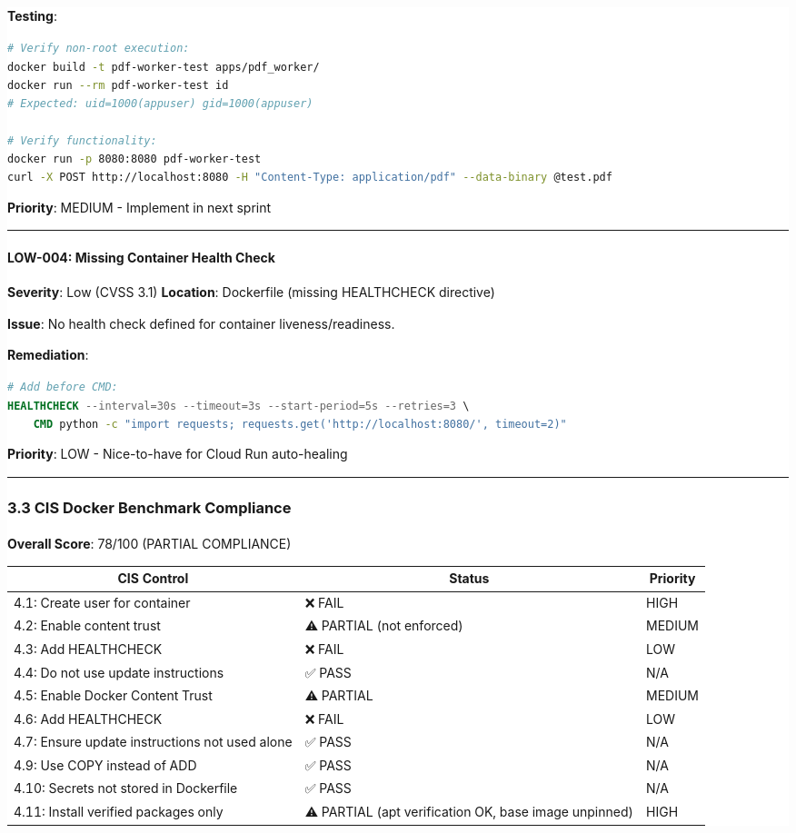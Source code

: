 **Testing**:
```bash
# Verify non-root execution:
docker build -t pdf-worker-test apps/pdf_worker/
docker run --rm pdf-worker-test id
# Expected: uid=1000(appuser) gid=1000(appuser)

# Verify functionality:
docker run -p 8080:8080 pdf-worker-test
curl -X POST http://localhost:8080 -H "Content-Type: application/pdf" --data-binary @test.pdf
```

**Priority**: MEDIUM - Implement in next sprint

---

#### LOW-004: Missing Container Health Check
**Severity**: Low (CVSS 3.1)
**Location**: Dockerfile (missing HEALTHCHECK directive)

**Issue**: No health check defined for container liveness/readiness.

**Remediation**:
```dockerfile
# Add before CMD:
HEALTHCHECK --interval=30s --timeout=3s --start-period=5s --retries=3 \
    CMD python -c "import requests; requests.get('http://localhost:8080/', timeout=2)"
```

**Priority**: LOW - Nice-to-have for Cloud Run auto-healing

---

### 3.3 CIS Docker Benchmark Compliance

**Overall Score**: 78/100 (PARTIAL COMPLIANCE)

| CIS Control | Status | Priority |
|-------------|--------|----------|
| 4.1: Create user for container | ❌ FAIL | HIGH |
| 4.2: Enable content trust | ⚠️ PARTIAL (not enforced) | MEDIUM |
| 4.3: Add HEALTHCHECK | ❌ FAIL | LOW |
| 4.4: Do not use update instructions | ✅ PASS | N/A |
| 4.5: Enable Docker Content Trust | ⚠️ PARTIAL | MEDIUM |
| 4.6: Add HEALTHCHECK | ❌ FAIL | LOW |
| 4.7: Ensure update instructions not used alone | ✅ PASS | N/A |
| 4.9: Use COPY instead of ADD | ✅ PASS | N/A |
| 4.10: Secrets not stored in Dockerfile | ✅ PASS | N/A |
| 4.11: Install verified packages only | ⚠️ PARTIAL (apt verification OK, base image unpinned) | HIGH |
